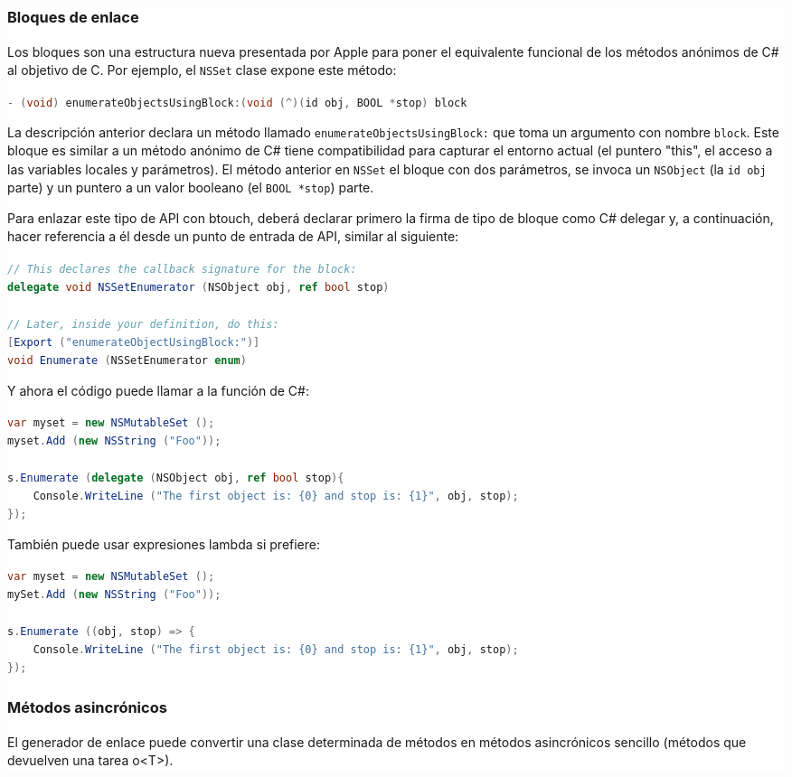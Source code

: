 ### <a name="binding-blocks"></a>Bloques de enlace

Los bloques son una estructura nueva presentada por Apple para poner el equivalente funcional de los métodos anónimos de C# al objetivo de C. Por ejemplo, el `NSSet` clase expone este método:

```csharp
- (void) enumerateObjectsUsingBlock:(void (^)(id obj, BOOL *stop) block
```

La descripción anterior declara un método llamado `enumerateObjectsUsingBlock:` que toma un argumento con nombre `block`. Este bloque es similar a un método anónimo de C# tiene compatibilidad para capturar el entorno actual (el puntero "this", el acceso a las variables locales y parámetros). El método anterior en `NSSet` el bloque con dos parámetros, se invoca un `NSObject` (la `id obj` parte) y un puntero a un valor booleano (el `BOOL *stop`) parte.

Para enlazar este tipo de API con btouch, deberá declarar primero la firma de tipo de bloque como C# delegar y, a continuación, hacer referencia a él desde un punto de entrada de API, similar al siguiente:

```csharp
// This declares the callback signature for the block:
delegate void NSSetEnumerator (NSObject obj, ref bool stop)

// Later, inside your definition, do this:
[Export ("enumerateObjectUsingBlock:")]
void Enumerate (NSSetEnumerator enum)
```

Y ahora el código puede llamar a la función de C#:

```csharp
var myset = new NSMutableSet ();
myset.Add (new NSString ("Foo"));

s.Enumerate (delegate (NSObject obj, ref bool stop){
    Console.WriteLine ("The first object is: {0} and stop is: {1}", obj, stop);
});
```

También puede usar expresiones lambda si prefiere:

```csharp
var myset = new NSMutableSet ();
mySet.Add (new NSString ("Foo"));

s.Enumerate ((obj, stop) => {
    Console.WriteLine ("The first object is: {0} and stop is: {1}", obj, stop);
});
```

<a name="GeneratingAsync" />

### <a name="asynchronous-methods"></a>Métodos asincrónicos

El generador de enlace puede convertir una clase determinada de métodos en métodos asincrónicos sencillo (métodos que devuelven una tarea o&lt;T&gt;).
